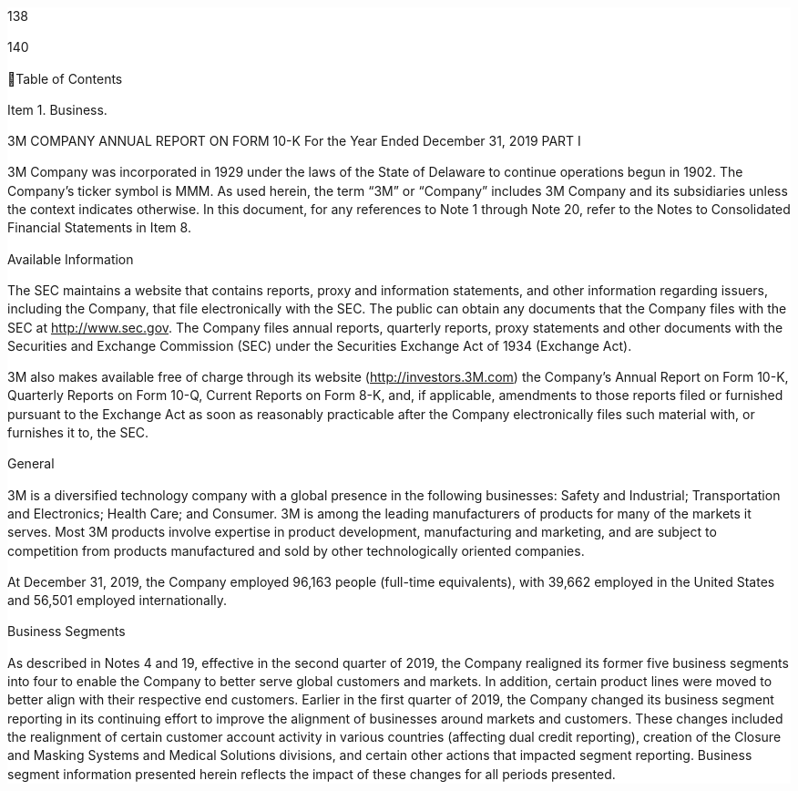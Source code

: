 138

140

Table of Contents

Item 1. Business.

3M COMPANY
ANNUAL REPORT ON FORM 10-K
For the Year Ended December 31, 2019
PART I

3M Company was incorporated in 1929 under the laws of the State of Delaware to continue operations begun in 1902. The Company’s ticker symbol is
MMM. As used herein, the term “3M” or “Company” includes 3M Company and its subsidiaries unless the context indicates otherwise. In this document,
for any references to Note 1 through Note 20, refer to the Notes to Consolidated Financial Statements in Item 8.

Available Information

The SEC maintains a website that contains reports, proxy and information statements, and other information regarding issuers, including the Company, that
file electronically with the SEC. The public can obtain any documents that the Company files with the SEC at http://www.sec.gov. The Company files
annual reports, quarterly reports, proxy statements and other documents with the Securities and Exchange Commission (SEC) under the Securities
Exchange Act of 1934 (Exchange Act).

3M also makes available free of charge through its website (http://investors.3M.com) the Company’s Annual Report on Form 10-K, Quarterly Reports on
Form 10-Q, Current Reports on Form 8-K, and, if applicable, amendments to those reports filed or furnished pursuant to the Exchange Act as soon as
reasonably practicable after the Company electronically files such material with, or furnishes it to, the SEC.

General

3M is a diversified technology company with a global presence in the following businesses: Safety and Industrial; Transportation and Electronics; Health
Care; and Consumer. 3M is among the leading manufacturers of products for many of the markets it serves. Most 3M products involve expertise in product
development, manufacturing and marketing, and are subject to competition from products manufactured and sold by other technologically oriented
companies.

At December 31, 2019, the Company employed 96,163 people (full-time equivalents), with 39,662 employed in the United States and 56,501 employed
internationally.

Business Segments

As described in Notes 4 and 19, effective in the second quarter of 2019, the Company realigned its former five business segments into four to enable the
Company to better serve global customers and markets. In addition, certain product lines were moved to better align with their respective end customers.
Earlier in the first quarter of 2019, the Company changed its business segment reporting in its continuing effort to improve the alignment of businesses
around markets and customers. These changes included the realignment of certain customer account activity in various countries (affecting dual credit
reporting), creation of the Closure and Masking Systems and Medical Solutions divisions, and certain other actions that impacted segment reporting.
Business segment information presented herein reflects the impact of these changes for all periods presented.

